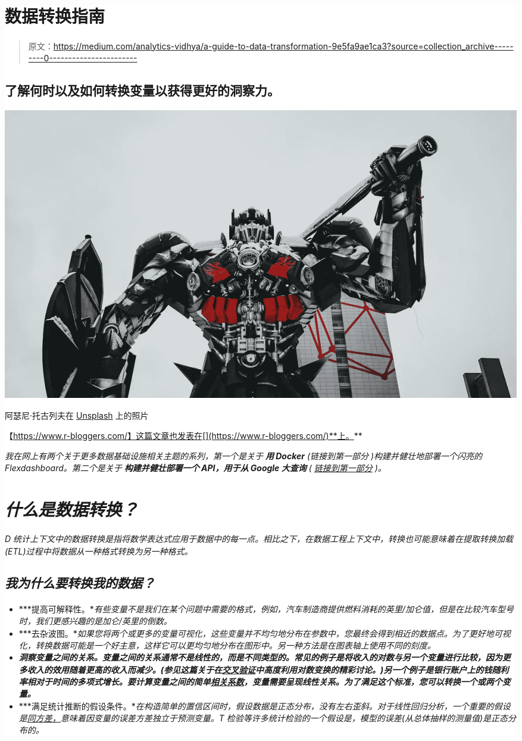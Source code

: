 # 数据转换指南

> 原文：<https://medium.com/analytics-vidhya/a-guide-to-data-transformation-9e5fa9ae1ca3?source=collection_archive---------0----------------------->

## 了解何时以及如何转换变量以获得更好的洞察力。

![](img/1f1c2e978a0c03ea02d2de0c090a383c.png)

阿瑟尼·托古列夫在 [Unsplash](https://unsplash.com/s/photos/transformer?utm_source=unsplash&utm_medium=referral&utm_content=creditCopyText) 上的照片

【https://www.r-bloggers.com/】这篇文章也发表在[](https://www.r-bloggers.com/)**上。**

**我在网上有两个关于更多数据基础设施相关主题的系列，第一个是关于* ***用 Docker*** *(链接到第一部分* *)构建并健壮地部署一个闪亮的 Flexdashboard。第二个是关于* ***构建并健壮部署一个 API，用于从 Google 大查询*** *(* [*链接到第一部分*](/analytics-vidhya/google-big-query-with-r-875facef7844) *)。**

# *什么是数据转换？*

*D 统计上下文中的数据转换是指将数学表达式应用于数据中的每一点。相比之下，在数据工程上下文中，转换也可能意味着在提取转换加载(ETL)过程中将数据从一种格式转换为另一种格式。*

## *我为什么要转换我的数据？*

*   ***提高可解释性。**有些变量不是我们在某个问题中需要的格式，例如，汽车制造商提供燃料消耗的英里/加仑值，但是在比较汽车型号时，我们更感兴趣的是加仑/英里的倒数。*
*   ***去杂波图。**如果您将两个或更多的变量可视化，这些变量并不均匀地分布在参数中，您最终会得到相近的数据点。为了更好地可视化，转换数据可能是一个好主意，这样它可以更均匀地分布在图形中。另一种方法是在图表轴上使用不同的刻度。*
*   ***洞察变量之间的关系。变量之间的关系通常不是线性的，而是不同类型的。常见的例子是将收入的对数与另一个变量进行比较，因为更多收入的效用随着更高的收入而减少。(参见这篇关于在[交叉验证](https://stats.stackexchange.com/questions/18844/when-and-why-should-you-take-the-log-of-a-distribution-of-numbers)中高度利用对数变换的精彩讨论。)另一个例子是银行账户上的钱随利率相对于时间的多项式增长。要计算变量之间的简单[相关系数](https://en.wikipedia.org/wiki/Correlation_coefficient)，变量需要呈现线性关系。为了满足这个标准，您可以转换一个或两个变量。***
*   ***满足统计推断的假设条件。**在构造简单的置信区间时，假设数据是正态分布，没有左右歪斜。对于线性回归分析，一个重要的假设是[同方差，](https://en.wikipedia.org/wiki/Homoscedasticity)意味着因变量的误差方差独立于预测变量。T 检验等许多统计检验的一个假设是，模型的误差(从总体抽样的测量值)是正态分布的。*
